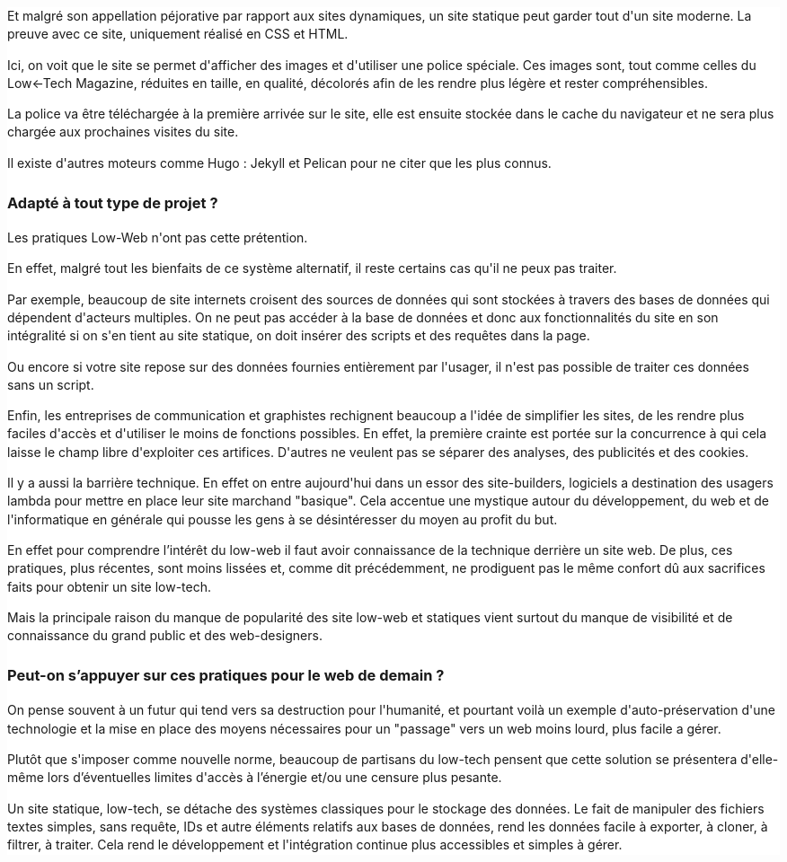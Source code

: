 Et malgré son appellation péjorative par rapport aux sites dynamiques, un site statique peut garder tout d'un site moderne. La preuve avec ce site, uniquement réalisé en CSS et HTML.

Ici, on voit que le site se permet d'afficher des images et d'utiliser une police spéciale.
Ces images sont, tout comme celles du Low<-Tech Magazine, réduites en taille, en qualité, décolorés afin de les rendre plus légère et rester compréhensibles.

La police va être téléchargée à la première arrivée sur le site, elle est ensuite stockée dans le cache du navigateur et ne sera plus chargée aux prochaines visites du site.

Il existe d'autres moteurs comme Hugo : Jekyll et Pelican pour ne citer que les plus connus.

### Adapté à tout type de projet ?

Les pratiques Low-Web n'ont pas cette prétention.

En effet, malgré tout les bienfaits de ce système alternatif, il reste certains cas qu'il ne peux pas traiter.

Par exemple, beaucoup de site internets croisent des sources de données qui sont stockées à travers des bases de données qui dépendent d'acteurs multiples. On ne peut pas accéder à la base de données et donc aux fonctionnalités du site en son intégralité si on s'en tient au site statique, on doit insérer des scripts et des requêtes dans la page.

Ou encore si votre site repose sur des données fournies entièrement par l'usager, il n'est pas possible de traiter ces données sans un script.

Enfin, les entreprises de communication et graphistes rechignent beaucoup a l'idée de simplifier les sites, de les rendre plus faciles d'accès et d'utiliser le moins de fonctions possibles.
En effet, la première crainte est portée sur la concurrence à qui cela laisse le champ libre d'exploiter ces artifices.
D'autres ne veulent pas se séparer des analyses, des publicités et des cookies.

Il y a aussi la barrière technique. En effet on entre aujourd'hui dans un essor des site-builders, logiciels a destination des usagers lambda pour mettre en place leur site marchand "basique". Cela accentue une mystique autour du développement, du web et de l'informatique en générale qui pousse les gens à se désintéresser du moyen au profit du but.

En effet pour comprendre l’intérêt du low-web il faut avoir connaissance de la technique derrière un site web. De plus, ces pratiques, plus récentes, sont moins lissées et, comme dit précédemment, ne prodiguent pas le même confort dû aux sacrifices faits pour obtenir un site low-tech.

Mais la principale raison du manque de popularité des site low-web et statiques vient surtout du manque de visibilité et de connaissance du grand public et des web-designers.

### Peut-on s’appuyer sur ces pratiques pour le web de demain ?

On pense souvent à un futur qui tend vers sa destruction pour l'humanité, et pourtant voilà un exemple d'auto-préservation d'une technologie et la mise en place des moyens nécessaires pour un "passage" vers un web moins lourd, plus facile a gérer.

Plutôt que s'imposer comme nouvelle norme, beaucoup de partisans du low-tech pensent que cette solution se présentera d'elle-même lors d’éventuelles limites d'accès à l’énergie et/ou une censure plus pesante.

Un site statique, low-tech, se détache des systèmes classiques pour le stockage des données.
Le fait de manipuler des fichiers textes simples, sans requête, IDs et autre éléments relatifs aux bases de données, rend les données facile à exporter, à cloner, à filtrer, à traiter. Cela rend le développement et l'intégration continue plus accessibles et simples à gérer.
